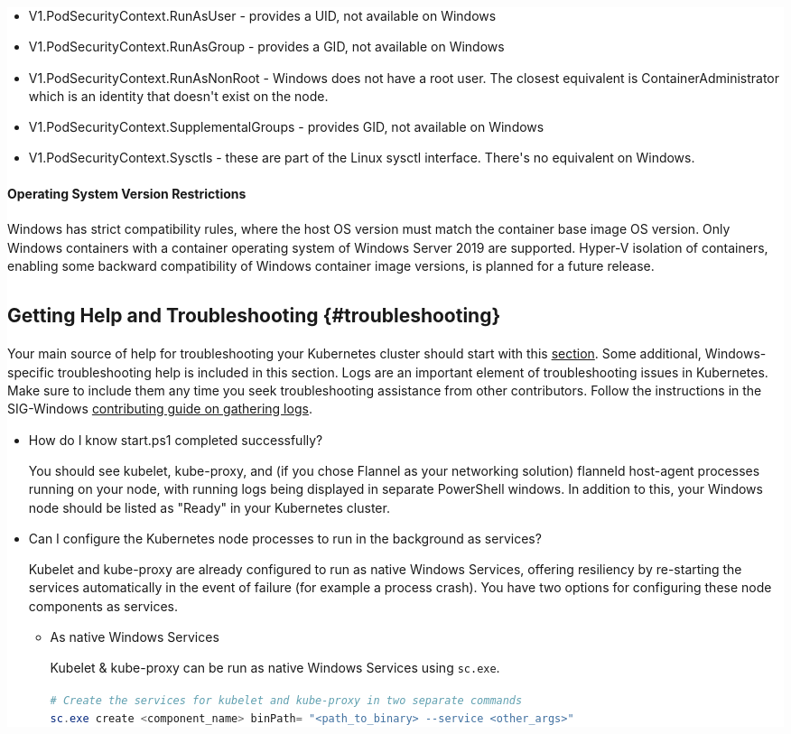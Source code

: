 * V1.PodSecurityContext.RunAsUser - provides a UID, not available on Windows

* V1.PodSecurityContext.RunAsGroup - provides a GID, not available on Windows

* V1.PodSecurityContext.RunAsNonRoot - Windows does not have a root user. The
  closest equivalent is ContainerAdministrator which is an identity that
  doesn't exist on the node.

* V1.PodSecurityContext.SupplementalGroups - provides GID, not available on Windows

* V1.PodSecurityContext.Sysctls - these are part of the Linux sysctl
  interface. There's no equivalent on Windows.

#### Operating System Version Restrictions

Windows has strict compatibility rules, where the host OS version must match
the container base image OS version. Only Windows containers with a container
operating system of Windows Server 2019 are supported. Hyper-V isolation of
containers, enabling some backward compatibility of Windows container image
versions, is planned for a future release.

## Getting Help and Troubleshooting {#troubleshooting}

Your main source of help for troubleshooting your Kubernetes cluster should
start with this
[section](/docs/tasks/debug-application-cluster/troubleshooting/). Some
additional, Windows-specific troubleshooting help is included in this section.
Logs are an important element of troubleshooting issues in Kubernetes. Make
sure to include them any time you seek troubleshooting assistance from other
contributors. Follow the instructions in the SIG-Windows
[contributing guide on gathering logs](https://github.com/kubernetes/community/blob/master/sig-windows/CONTRIBUTING.md#gathering-logs).

* How do I know start.ps1 completed successfully?

  You should see kubelet, kube-proxy, and (if you chose Flannel as your
  networking solution) flanneld host-agent processes running on your node, with
  running logs being displayed in separate PowerShell windows. In addition to
  this, your Windows node should be listed as "Ready" in your Kubernetes
  cluster.

* Can I configure the Kubernetes node processes to run in the background as services?

  Kubelet and kube-proxy are already configured to run as native Windows
  Services, offering resiliency by re-starting the services automatically in the
  event of failure (for example a process crash). You have two options for
  configuring these node components as services.

  * As native Windows Services

    Kubelet & kube-proxy can be run as native Windows Services using `sc.exe`.

    ```powershell
    # Create the services for kubelet and kube-proxy in two separate commands
    sc.exe create <component_name> binPath= "<path_to_binary> --service <other_args>"
